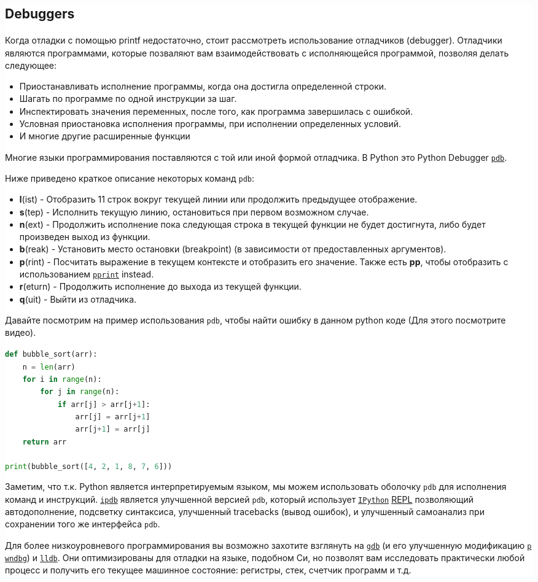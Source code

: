 ## Debuggers

Когда отладки с помощью printf недостаточно, стоит рассмотреть использование отладчиков (debugger).
Отладчики являются программами, которые позваляют вам взаимодействовать с исполняющейся программой, позволяя делать следующее:

- Приостанавливать исполнение программы, когда она достигла определенной строки.
- Шагать по программе по одной инструкции за шаг.
- Инспектировать значения переменных, после того, как программа завершилась с ошибкой.
- Условная приостановка исполнения программы, при исполнении определенных условий.
- И многие другие расширенные функции

Многие языки программирования поставляются с той или иной формой отладчика.
В Python это Python Debugger [`pdb`](https://docs.python.org/3/library/pdb.html).

Ниже приведено краткое описание некоторых команд `pdb`:

- **l**(ist) - Отобразить 11 строк вокруг текущей линии или продолжить предыдущее отображение.
- **s**(tep) - Исполнить текущую линию, остановиться при первом возможном случае.
- **n**(ext) - Продолжить исполнение пока следующая строка в текущей функции не будет достигнута, либо будет произведен выход из функции.
- **b**(reak) - Установить место остановки (breakpoint) (в зависимости от предоставленных аргументов).
- **p**(rint) - Посчитать выражение в текущем контексте и отобразить его значение. Также есть **pp**, чтобы отобразить с использованием [`pprint`](https://docs.python.org/3/library/pprint.html) instead.
- **r**(eturn) - Продолжить исполнение до выхода из текущей функции.
- **q**(uit) - Выйти из отладчика.

Давайте посмотрим на пример использования `pdb`, чтобы найти ошибку в данном python коде (Для этого посмотрите видео).

```python
def bubble_sort(arr):
    n = len(arr)
    for i in range(n):
        for j in range(n):
            if arr[j] > arr[j+1]:
                arr[j] = arr[j+1]
                arr[j+1] = arr[j]
    return arr

print(bubble_sort([4, 2, 1, 8, 7, 6]))
```


Заметим, что т.к. Python является интерпретируемым языком, мы можем использовать оболочку `pdb` для исполнения команд и инструкций.
[`ipdb`](https://pypi.org/project/ipdb/) является улучшенной версией `pdb`, который использует [`IPython`](https://ipython.org) [REPL](https://en.wikipedia.org/wiki/Read–eval–print_loop) позволяющий автодополнение, подсветку синтаксиса, улучшенный tracebacks (вывод ошибок), и улучшенный самоанализ при сохранении того же интерфейса `pdb`.

Для более низкоуровневого программирования вы возможно захотите взглянуть на [`gdb`](https://www.gnu.org/software/gdb/) (и его улучшенную модификацию [`pwndbg`](https://github.com/pwndbg/pwndbg)) и [`lldb`](https://lldb.llvm.org/).
Они оптимизированы для отладки на языке, подобном Си, но позволят вам исследовать практически любой процесс и получить его текущее машинное состояние: регистры, стек, счетчик программ и т.д.
